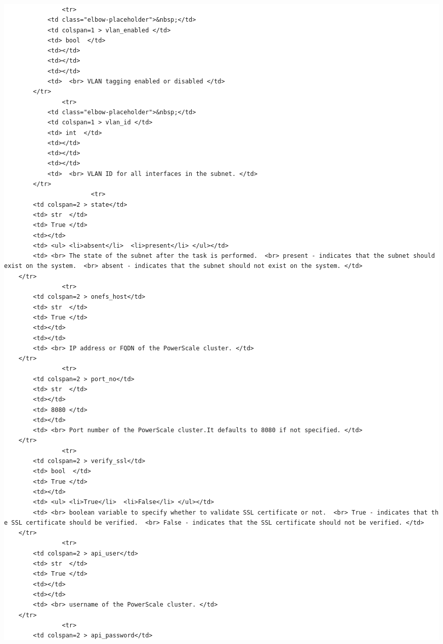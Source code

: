                     <tr>
                <td class="elbow-placeholder">&nbsp;</td>
                <td colspan=1 > vlan_enabled </td>
                <td> bool  </td>
                <td></td>
                <td></td>
                <td></td>
                <td>  <br> VLAN tagging enabled or disabled </td>
            </tr>
                    <tr>
                <td class="elbow-placeholder">&nbsp;</td>
                <td colspan=1 > vlan_id </td>
                <td> int  </td>
                <td></td>
                <td></td>
                <td></td>
                <td>  <br> VLAN ID for all interfaces in the subnet. </td>
            </tr>
                            <tr>
            <td colspan=2 > state</td>
            <td> str  </td>
            <td> True </td>
            <td></td>
            <td> <ul> <li>absent</li>  <li>present</li> </ul></td>
            <td> <br> The state of the subnet after the task is performed.  <br> present - indicates that the subnet should exist on the system.  <br> absent - indicates that the subnet should not exist on the system. </td>
        </tr>
                    <tr>
            <td colspan=2 > onefs_host</td>
            <td> str  </td>
            <td> True </td>
            <td></td>
            <td></td>
            <td> <br> IP address or FQDN of the PowerScale cluster. </td>
        </tr>
                    <tr>
            <td colspan=2 > port_no</td>
            <td> str  </td>
            <td></td>
            <td> 8080 </td>
            <td></td>
            <td> <br> Port number of the PowerScale cluster.It defaults to 8080 if not specified. </td>
        </tr>
                    <tr>
            <td colspan=2 > verify_ssl</td>
            <td> bool  </td>
            <td> True </td>
            <td></td>
            <td> <ul> <li>True</li>  <li>False</li> </ul></td>
            <td> <br> boolean variable to specify whether to validate SSL certificate or not.  <br> True - indicates that the SSL certificate should be verified.  <br> False - indicates that the SSL certificate should not be verified. </td>
        </tr>
                    <tr>
            <td colspan=2 > api_user</td>
            <td> str  </td>
            <td> True </td>
            <td></td>
            <td></td>
            <td> <br> username of the PowerScale cluster. </td>
        </tr>
                    <tr>
            <td colspan=2 > api_password</td>